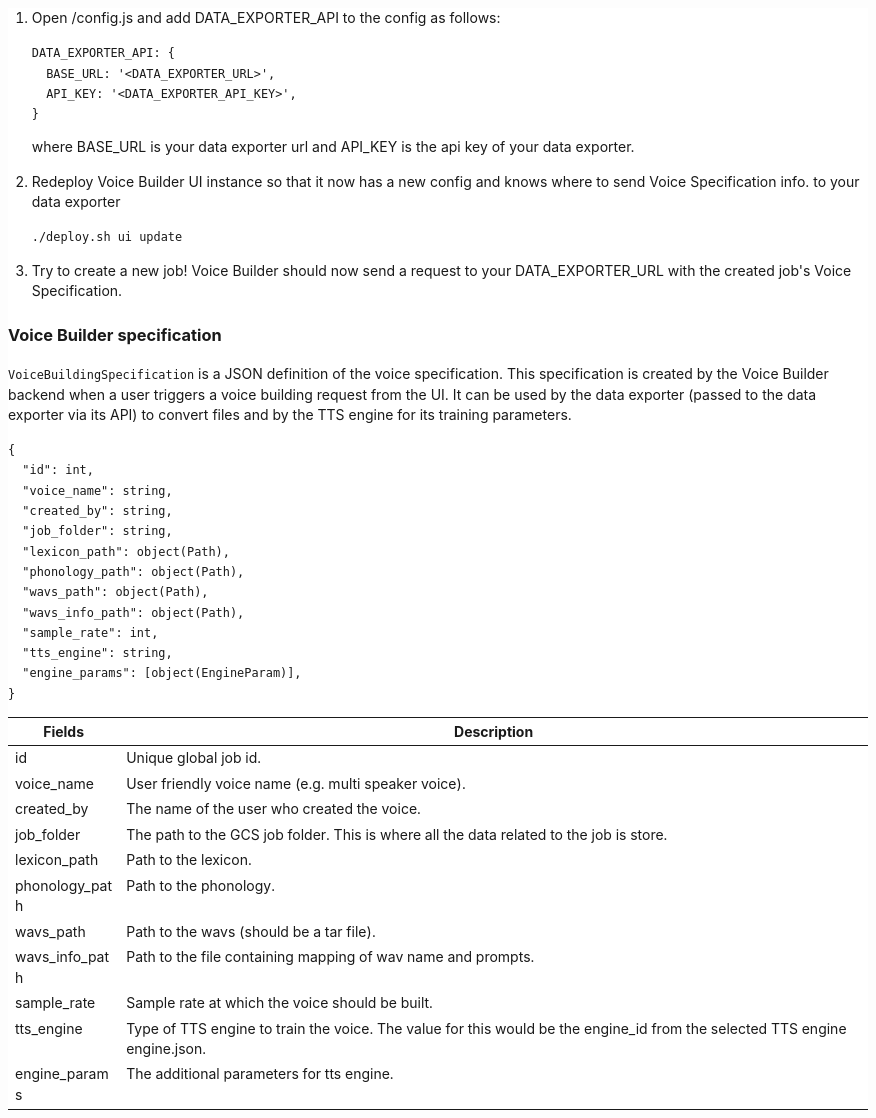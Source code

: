 1. Open /config.js and add DATA_EXPORTER_API to the config as follows:

    ```
    DATA_EXPORTER_API: {
      BASE_URL: '<DATA_EXPORTER_URL>',
      API_KEY: '<DATA_EXPORTER_API_KEY>',
    }
    ```
    where BASE_URL is your data exporter url and API_KEY is the api key of your data exporter.

2. Redeploy Voice Builder UI instance so that it now has a new config and knows
  where to send Voice Specification info. to your data exporter

    ```
    ./deploy.sh ui update
    ```

3. Try to create a new job! Voice Builder should now send a request to your DATA_EXPORTER_URL
	with the created job's Voice Specification.


### Voice Builder specification
`VoiceBuildingSpecification` is a JSON definition of the voice specification. This specification is created by the Voice Builder backend when a user triggers a voice building request from the UI.  It can be used by the data exporter (passed to the data exporter via its API) to convert files and by the TTS engine for its training parameters.


```
{
  "id": int,
  "voice_name": string,
  "created_by": string,
  "job_folder": string,
  "lexicon_path": object(Path),
  "phonology_path": object(Path),
  "wavs_path": object(Path),
  "wavs_info_path": object(Path),
  "sample_rate": int,
  "tts_engine": string,
  "engine_params": [object(EngineParam)],
}
```

Fields       | Description
------------ | -------------
id | Unique global job id.
voice_name | User friendly voice name (e.g. multi speaker voice).
created_by | The name of the user who created the voice.
job_folder | The path to the GCS job folder. This is where all the data related to the job is store.
lexicon_path | Path to the lexicon.
phonology_path | Path to the phonology.
wavs_path | Path to the wavs (should be a tar file).
wavs_info_path | Path to the file containing mapping of wav name and prompts.
sample_rate | Sample rate at which the voice should be built.
tts_engine | Type of TTS engine to train the voice. The value for this would be the engine_id from the selected TTS engine engine.json.
engine_params | The additional parameters for tts engine.
